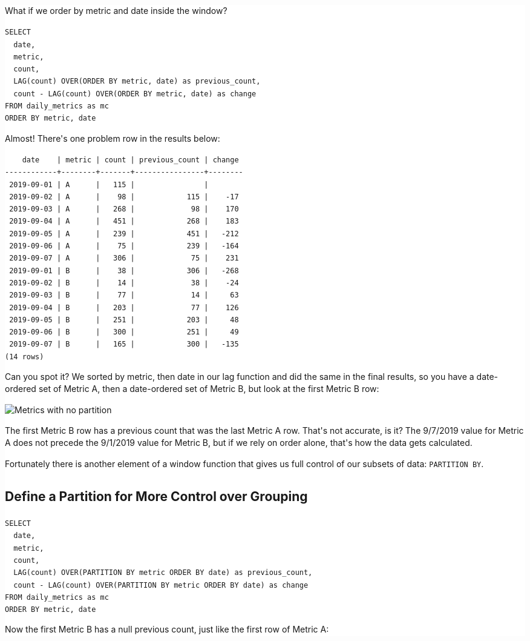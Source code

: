 What if we order by metric and date inside the window?

```
SELECT
  date,
  metric,
  count,
  LAG(count) OVER(ORDER BY metric, date) as previous_count,
  count - LAG(count) OVER(ORDER BY metric, date) as change
FROM daily_metrics as mc
ORDER BY metric, date
```

Almost! There's one problem row in the results below:

```
    date    | metric | count | previous_count | change 
------------+--------+-------+----------------+--------
 2019-09-01 | A      |   115 |                |       
 2019-09-02 | A      |    98 |            115 |    -17
 2019-09-03 | A      |   268 |             98 |    170
 2019-09-04 | A      |   451 |            268 |    183
 2019-09-05 | A      |   239 |            451 |   -212
 2019-09-06 | A      |    75 |            239 |   -164
 2019-09-07 | A      |   306 |             75 |    231
 2019-09-01 | B      |    38 |            306 |   -268
 2019-09-02 | B      |    14 |             38 |    -24
 2019-09-03 | B      |    77 |             14 |     63
 2019-09-04 | B      |   203 |             77 |    126
 2019-09-05 | B      |   251 |            203 |     48
 2019-09-06 | B      |   300 |            251 |     49
 2019-09-07 | B      |   165 |            300 |   -135
(14 rows)
```

Can you spot it? We sorted by metric, then date in our lag function and did the same in the final results, so you have a date-ordered set of Metric A, then a date-ordered set of Metric B, but look at the first Metric B row:

<img src='/img/mixed-metrics.png' alt='Metrics with no partition' height=50% width=50%>

The first Metric B row has a previous count that was the last Metric A row. That's not accurate, is it? The 9/7/2019 value for Metric A does not precede the 9/1/2019 value for Metric B, but if we rely on order alone, that's how the data gets calculated.

Fortunately there is another element of a window function that gives us full control of our subsets of data: `PARTITION BY`.


## Define a Partition for More Control over Grouping

```
SELECT
  date,
  metric,
  count,
  LAG(count) OVER(PARTITION BY metric ORDER BY date) as previous_count,
  count - LAG(count) OVER(PARTITION BY metric ORDER BY date) as change
FROM daily_metrics as mc
ORDER BY metric, date
```
Now the first Metric B has a null previous count, just like the first row of Metric A:
